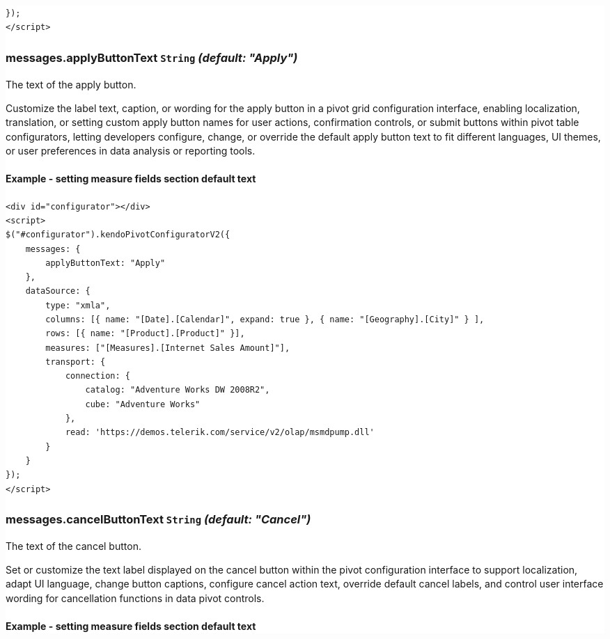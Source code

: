     });
    </script>

### messages.applyButtonText `String` *(default: "Apply")*

The text of the apply button.


<div class="meta-api-description">
Customize the label text, caption, or wording for the apply button in a pivot grid configuration interface, enabling localization, translation, or setting custom apply button names for user actions, confirmation controls, or submit buttons within pivot table configurators, letting developers configure, change, or override the default apply button text to fit different languages, UI themes, or user preferences in data analysis or reporting tools.
</div>

#### Example - setting measure fields section default text

    <div id="configurator"></div>
    <script>
    $("#configurator").kendoPivotConfiguratorV2({
        messages: {
            applyButtonText: "Apply"
        },
        dataSource: {
            type: "xmla",
            columns: [{ name: "[Date].[Calendar]", expand: true }, { name: "[Geography].[City]" } ],
            rows: [{ name: "[Product].[Product]" }],
            measures: ["[Measures].[Internet Sales Amount]"],
            transport: {
                connection: {
                    catalog: "Adventure Works DW 2008R2",
                    cube: "Adventure Works"
                },
                read: 'https://demos.telerik.com/service/v2/olap/msmdpump.dll'
            }
        }
    });
    </script>

### messages.cancelButtonText `String` *(default: "Cancel")*

The text of the cancel button.


<div class="meta-api-description">
Set or customize the text label displayed on the cancel button within the pivot configuration interface to support localization, adapt UI language, change button captions, configure cancel action text, override default cancel labels, and control user interface wording for cancellation functions in data pivot controls.
</div>

#### Example - setting measure fields section default text
